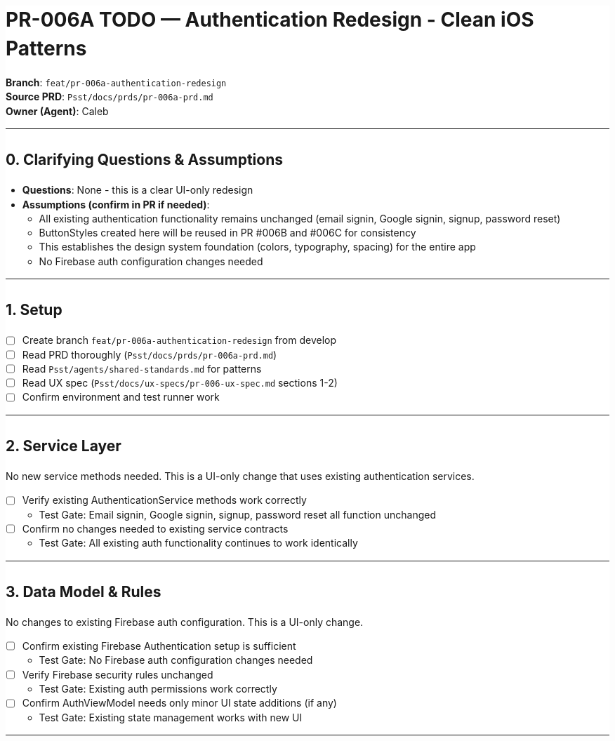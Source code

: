 # PR-006A TODO — Authentication Redesign - Clean iOS Patterns

**Branch**: `feat/pr-006a-authentication-redesign`  
**Source PRD**: `Psst/docs/prds/pr-006a-prd.md`  
**Owner (Agent)**: Caleb

---

## 0. Clarifying Questions & Assumptions

- **Questions**: None - this is a clear UI-only redesign
- **Assumptions (confirm in PR if needed)**:
  - All existing authentication functionality remains unchanged (email signin, Google signin, signup, password reset)
  - ButtonStyles created here will be reused in PR #006B and #006C for consistency
  - This establishes the design system foundation (colors, typography, spacing) for the entire app
  - No Firebase auth configuration changes needed

---

## 1. Setup

- [ ] Create branch `feat/pr-006a-authentication-redesign` from develop
- [ ] Read PRD thoroughly (`Psst/docs/prds/pr-006a-prd.md`)
- [ ] Read `Psst/agents/shared-standards.md` for patterns
- [ ] Read UX spec (`Psst/docs/ux-specs/pr-006-ux-spec.md` sections 1-2)
- [ ] Confirm environment and test runner work

---

## 2. Service Layer

No new service methods needed. This is a UI-only change that uses existing authentication services.

- [ ] Verify existing AuthenticationService methods work correctly
  - Test Gate: Email signin, Google signin, signup, password reset all function unchanged
- [ ] Confirm no changes needed to existing service contracts
  - Test Gate: All existing auth functionality continues to work identically

---

## 3. Data Model & Rules

No changes to existing Firebase auth configuration. This is a UI-only change.

- [ ] Confirm existing Firebase Authentication setup is sufficient
  - Test Gate: No Firebase auth configuration changes needed
- [ ] Verify Firebase security rules unchanged
  - Test Gate: Existing auth permissions work correctly
- [ ] Confirm AuthViewModel needs only minor UI state additions (if any)
  - Test Gate: Existing state management works with new UI

---